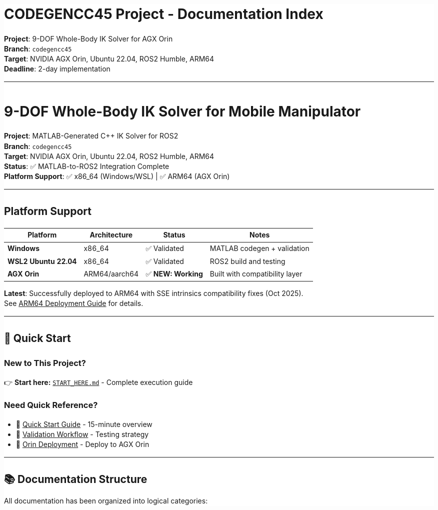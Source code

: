 # CODEGENCC45 Project - Documentation Index

**Project**: 9-DOF Whole-Body IK Solver for AGX Orin  
**Branch**: `codegencc45`  
**Target**: NVIDIA AGX Orin, Ubuntu 22.04, ROS2 Humble, ARM64  
**Deadline**: 2-day implementation  

---

# 9-DOF Whole-Body IK Solver for Mobile Manipulator

**Project**: MATLAB-Generated C++ IK Solver for ROS2  
**Branch**: `codegencc45`  
**Target**: NVIDIA AGX Orin, Ubuntu 22.04, ROS2 Humble, ARM64  
**Status**: ✅ MATLAB-to-ROS2 Integration Complete  
**Platform Support**: ✅ x86_64 (Windows/WSL) | ✅ ARM64 (AGX Orin)

---

## Platform Support

| Platform | Architecture | Status | Notes |
|----------|-------------|--------|-------|
| **Windows** | x86_64 | ✅ Validated | MATLAB codegen + validation |
| **WSL2 Ubuntu 22.04** | x86_64 | ✅ Validated | ROS2 build and testing |
| **AGX Orin** | ARM64/aarch64 | ✅ **NEW: Working** | Built with compatibility layer |

**Latest**: Successfully deployed to ARM64 with SSE intrinsics compatibility fixes (Oct 2025).  
See [ARM64 Deployment Guide](docs/deployment/ARM64_DEPLOYMENT_GUIDE.md) for details.

---

## 🚀 Quick Start

### New to This Project?
👉 **Start here:** [`START_HERE.md`](START_HERE.md) - Complete execution guide

### Need Quick Reference?
- 📖 [Quick Start Guide](docs/guides/QUICK_START.md) - 15-minute overview
- 🔄 [Validation Workflow](docs/guides/VALIDATION_WORKFLOW.md) - Testing strategy
- 🚀 [Orin Deployment](docs/deployment/ORIN_NEXT_STEPS.md) - Deploy to AGX Orin

---

## 📚 Documentation Structure

All documentation has been organized into logical categories:
